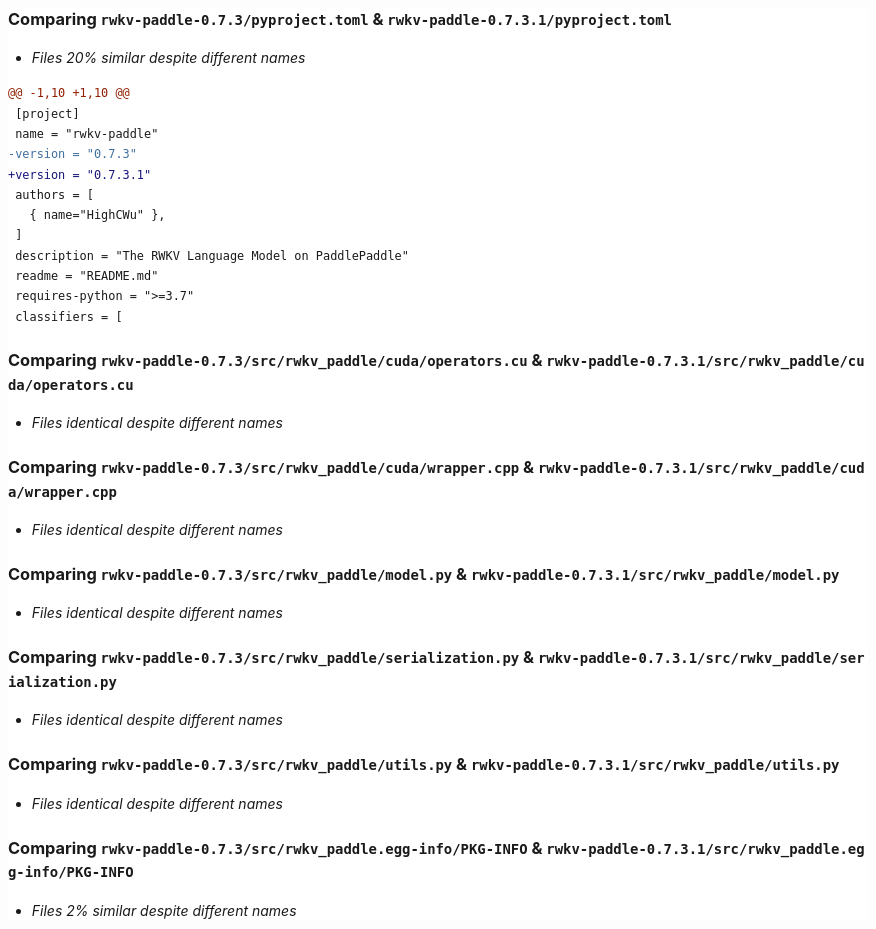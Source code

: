 ### Comparing `rwkv-paddle-0.7.3/pyproject.toml` & `rwkv-paddle-0.7.3.1/pyproject.toml`

 * *Files 20% similar despite different names*

```diff
@@ -1,10 +1,10 @@
 [project]
 name = "rwkv-paddle"
-version = "0.7.3"
+version = "0.7.3.1"
 authors = [
   { name="HighCWu" },
 ]
 description = "The RWKV Language Model on PaddlePaddle"
 readme = "README.md"
 requires-python = ">=3.7"
 classifiers = [
```

### Comparing `rwkv-paddle-0.7.3/src/rwkv_paddle/cuda/operators.cu` & `rwkv-paddle-0.7.3.1/src/rwkv_paddle/cuda/operators.cu`

 * *Files identical despite different names*

### Comparing `rwkv-paddle-0.7.3/src/rwkv_paddle/cuda/wrapper.cpp` & `rwkv-paddle-0.7.3.1/src/rwkv_paddle/cuda/wrapper.cpp`

 * *Files identical despite different names*

### Comparing `rwkv-paddle-0.7.3/src/rwkv_paddle/model.py` & `rwkv-paddle-0.7.3.1/src/rwkv_paddle/model.py`

 * *Files identical despite different names*

### Comparing `rwkv-paddle-0.7.3/src/rwkv_paddle/serialization.py` & `rwkv-paddle-0.7.3.1/src/rwkv_paddle/serialization.py`

 * *Files identical despite different names*

### Comparing `rwkv-paddle-0.7.3/src/rwkv_paddle/utils.py` & `rwkv-paddle-0.7.3.1/src/rwkv_paddle/utils.py`

 * *Files identical despite different names*

### Comparing `rwkv-paddle-0.7.3/src/rwkv_paddle.egg-info/PKG-INFO` & `rwkv-paddle-0.7.3.1/src/rwkv_paddle.egg-info/PKG-INFO`

 * *Files 2% similar despite different names*
